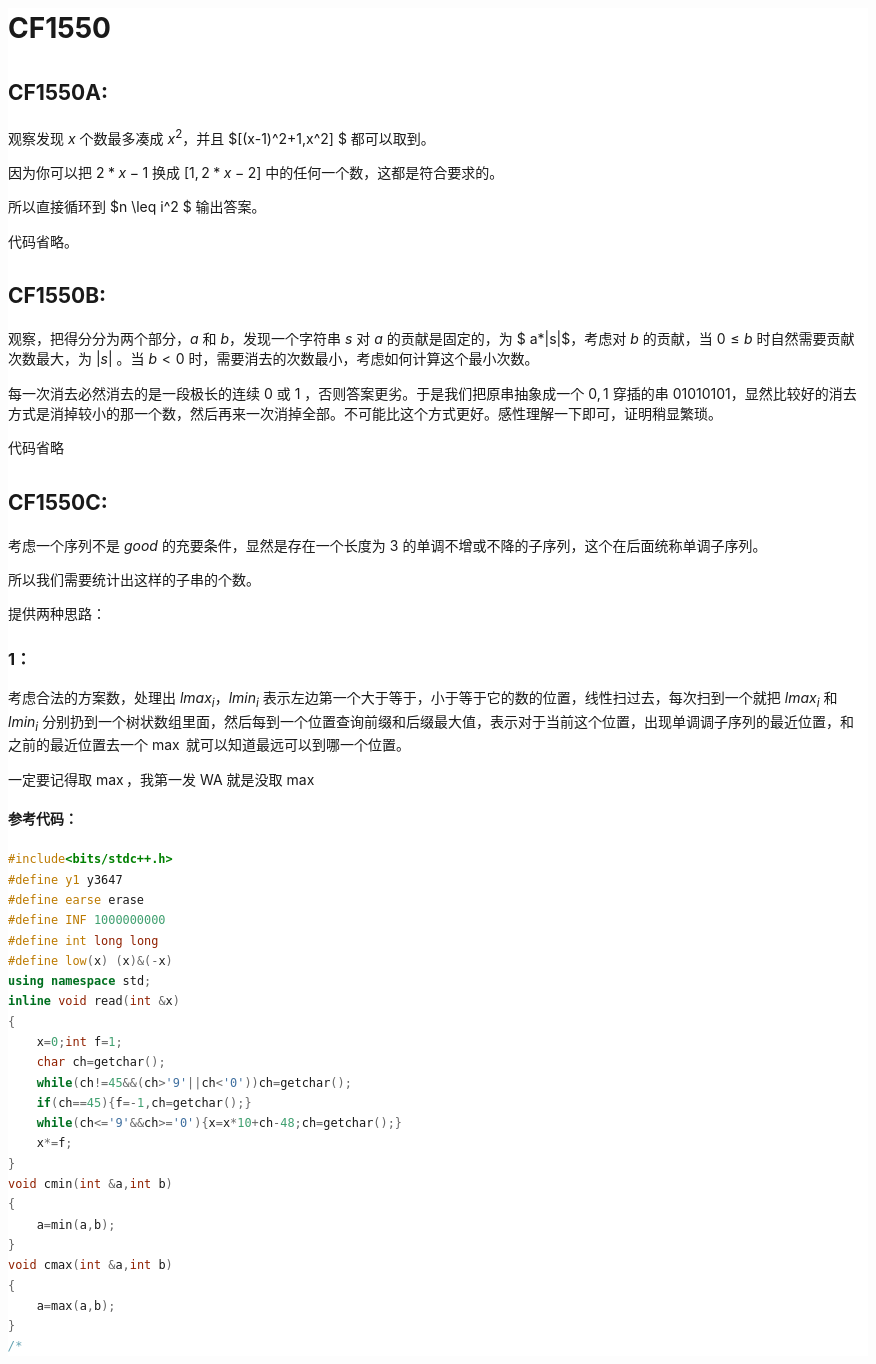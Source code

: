 # CF1550

## CF1550A:

观察发现 $x$ 个数最多凑成 $x^2$，并且 $[(x-1)^2+1,x^2] $ 都可以取到。

因为你可以把 $2 * x -1$ 换成 $[1,2 * x-2]$ 中的任何一个数，这都是符合要求的。

所以直接循环到 $n \leq i^2 $  输出答案。

代码省略。

## CF1550B:

观察，把得分分为两个部分，$a$ 和 $b$，发现一个字符串 $s$ 对 $a$ 的贡献是固定的，为 $ a*|s|$，考虑对 $b$ 的贡献，当 $0\leq b$ 时自然需要贡献次数最大，为 $|s|$ 。当 $b< 0$ 时，需要消去的次数最小，考虑如何计算这个最小次数。

每一次消去必然消去的是一段极长的连续 $0$ 或 $1$ ，否则答案更劣。于是我们把原串抽象成一个 $0,1$ 穿插的串 $01010101$，显然比较好的消去方式是消掉较小的那一个数，然后再来一次消掉全部。不可能比这个方式更好。感性理解一下即可，证明稍显繁琐。

代码省略

## CF1550C:

 考虑一个序列不是 $good$ 的充要条件，显然是存在一个长度为 $3$ 的单调不增或不降的子序列，这个在后面统称单调子序列。

所以我们需要统计出这样的子串的个数。

提供两种思路：

### 1：

考虑合法的方案数，处理出 $lmax_i，lmin_i$ 表示左边第一个大于等于，小于等于它的数的位置，线性扫过去，每次扫到一个就把 $lmax_i$ 和 $lmin_i$ 分别扔到一个树状数组里面，然后每到一个位置查询前缀和后缀最大值，表示对于当前这个位置，出现单调调子序列的最近位置，和之前的最近位置去一个 $\max$ 就可以知道最远可以到哪一个位置。

一定要记得取 $\max$，我第一发 $\text{WA}$ 就是没取 $\max$

#### 参考代码：

```cpp
#include<bits/stdc++.h>
#define y1 y3647
#define earse erase
#define INF 1000000000
#define int long long
#define low(x) (x)&(-x)
using namespace std;
inline void read(int &x)
{
	x=0;int f=1;
	char ch=getchar();
	while(ch!=45&&(ch>'9'||ch<'0'))ch=getchar();
	if(ch==45){f=-1,ch=getchar();}
	while(ch<='9'&&ch>='0'){x=x*10+ch-48;ch=getchar();}
	x*=f;
}
void cmin(int &a,int b)
{
	a=min(a,b);
}
void cmax(int &a,int b)
{
	a=max(a,b);
}
/*

```